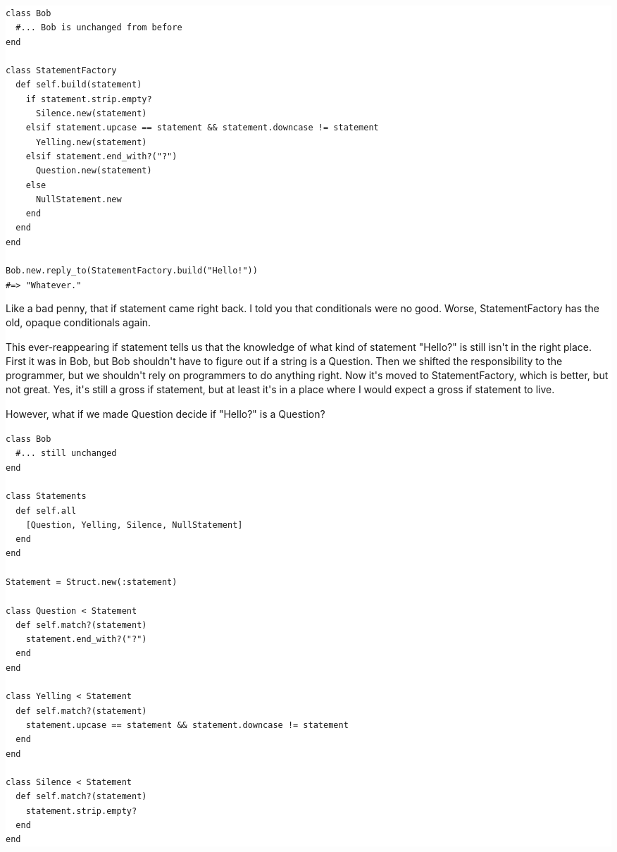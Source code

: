 ```
class Bob
  #... Bob is unchanged from before
end

class StatementFactory
  def self.build(statement)
    if statement.strip.empty?
      Silence.new(statement)
    elsif statement.upcase == statement && statement.downcase != statement
      Yelling.new(statement)
    elsif statement.end_with?("?")
      Question.new(statement)
    else
      NullStatement.new
    end
  end
end

Bob.new.reply_to(StatementFactory.build("Hello!"))
#=> "Whatever."
```

Like a bad penny, that if statement came right back. I told you that conditionals were no good. Worse, StatementFactory has the old, opaque conditionals again.

This ever-reappearing if statement tells us that the knowledge of what kind of statement "Hello?" is still isn't in the right place. First it was in Bob, but Bob shouldn't have to figure out if a string is a Question. Then we shifted the responsibility to the programmer, but we shouldn't rely on programmers to do anything right. Now it's moved to StatementFactory, which is better, but not great. Yes, it's still a gross if statement, but at least it's in a place where I would expect a gross if statement to live.

However, what if we made Question decide if "Hello?" is a Question?

```
class Bob
  #... still unchanged
end

class Statements
  def self.all
    [Question, Yelling, Silence, NullStatement]
  end
end

Statement = Struct.new(:statement)

class Question < Statement
  def self.match?(statement)
    statement.end_with?("?")
  end
end

class Yelling < Statement
  def self.match?(statement)
    statement.upcase == statement && statement.downcase != statement
  end
end

class Silence < Statement
  def self.match?(statement)
    statement.strip.empty?
  end
end

```